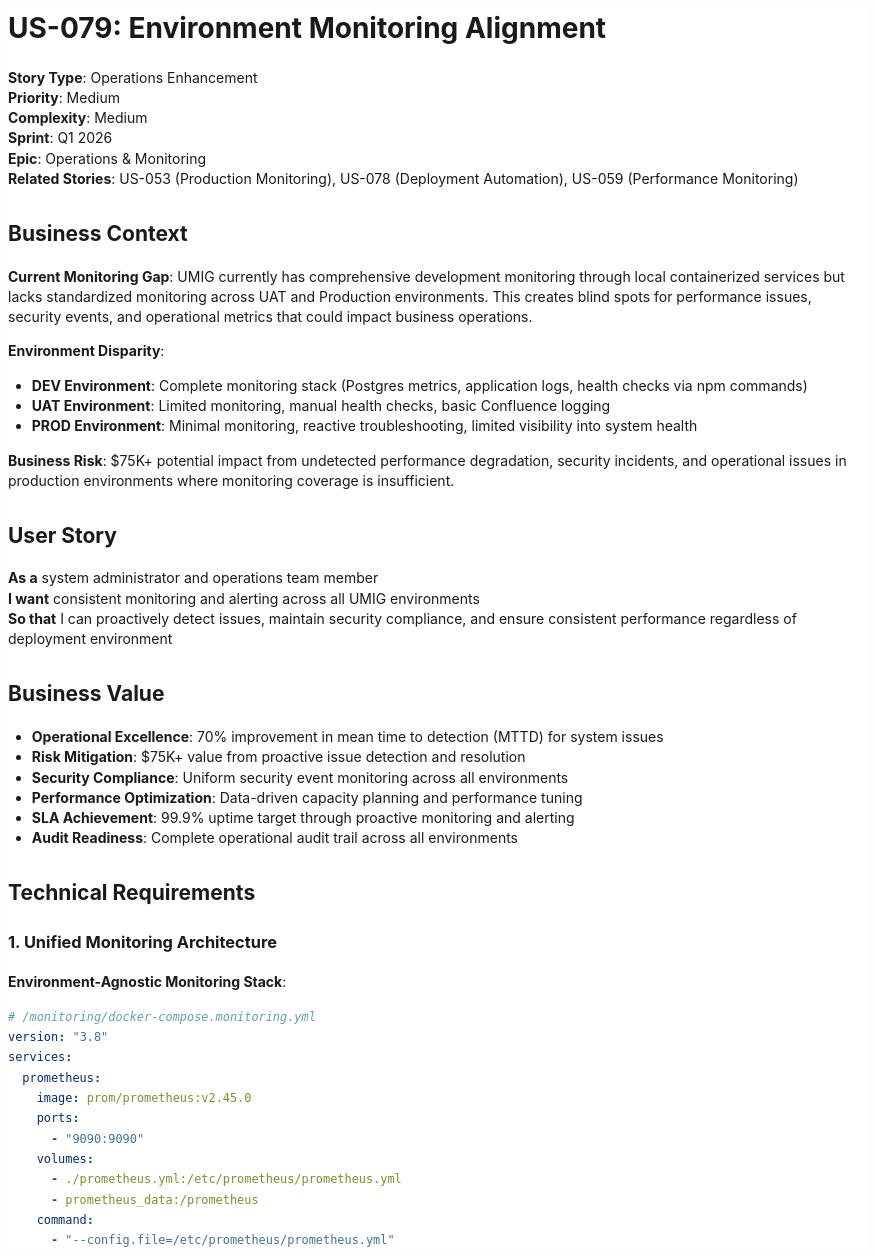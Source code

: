 # US-079: Environment Monitoring Alignment

**Story Type**: Operations Enhancement  
**Priority**: Medium  
**Complexity**: Medium  
**Sprint**: Q1 2026  
**Epic**: Operations & Monitoring  
**Related Stories**: US-053 (Production Monitoring), US-078 (Deployment Automation), US-059 (Performance Monitoring)

## Business Context

**Current Monitoring Gap**: UMIG currently has comprehensive development monitoring through local containerized services but lacks standardized monitoring across UAT and Production environments. This creates blind spots for performance issues, security events, and operational metrics that could impact business operations.

**Environment Disparity**:

- **DEV Environment**: Complete monitoring stack (Postgres metrics, application logs, health checks via npm commands)
- **UAT Environment**: Limited monitoring, manual health checks, basic Confluence logging
- **PROD Environment**: Minimal monitoring, reactive troubleshooting, limited visibility into system health

**Business Risk**: $75K+ potential impact from undetected performance degradation, security incidents, and operational issues in production environments where monitoring coverage is insufficient.

## User Story

**As a** system administrator and operations team member  
**I want** consistent monitoring and alerting across all UMIG environments  
**So that** I can proactively detect issues, maintain security compliance, and ensure consistent performance regardless of deployment environment

## Business Value

- **Operational Excellence**: 70% improvement in mean time to detection (MTTD) for system issues
- **Risk Mitigation**: $75K+ value from proactive issue detection and resolution
- **Security Compliance**: Uniform security event monitoring across all environments
- **Performance Optimization**: Data-driven capacity planning and performance tuning
- **SLA Achievement**: 99.9% uptime target through proactive monitoring and alerting
- **Audit Readiness**: Complete operational audit trail across all environments

## Technical Requirements

### 1. Unified Monitoring Architecture

**Environment-Agnostic Monitoring Stack**:

```yaml
# /monitoring/docker-compose.monitoring.yml
version: "3.8"
services:
  prometheus:
    image: prom/prometheus:v2.45.0
    ports:
      - "9090:9090"
    volumes:
      - ./prometheus.yml:/etc/prometheus/prometheus.yml
      - prometheus_data:/prometheus
    command:
      - "--config.file=/etc/prometheus/prometheus.yml"
```